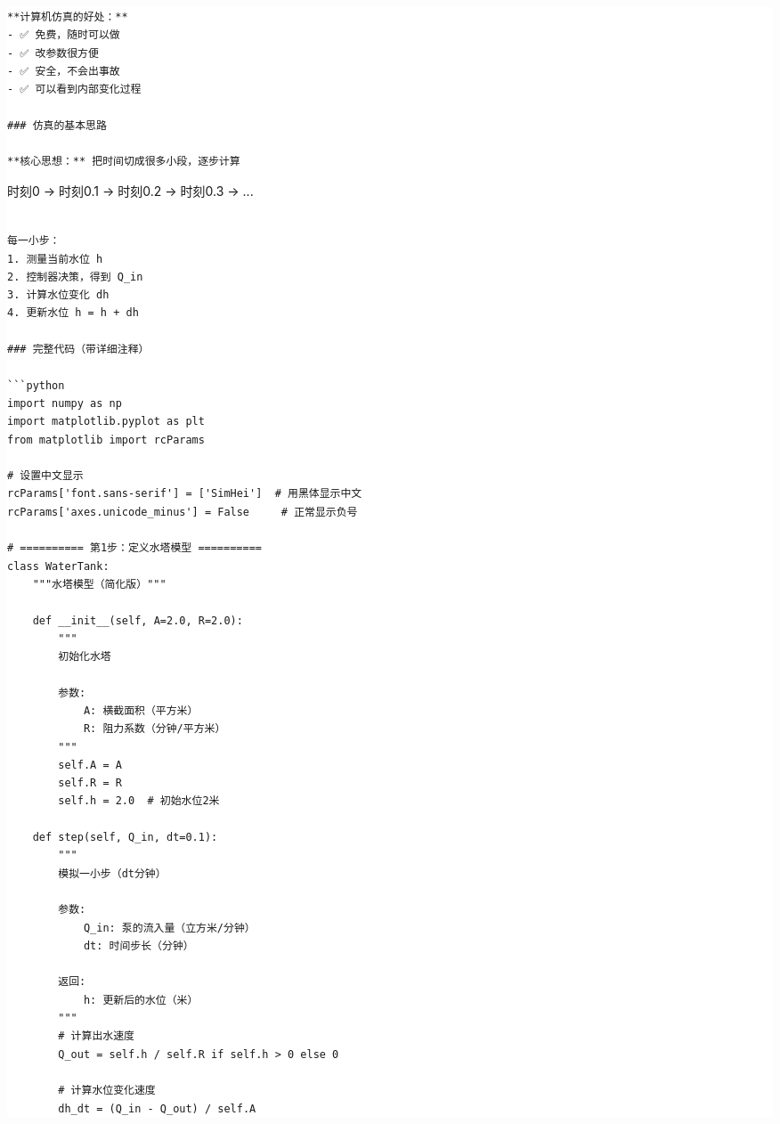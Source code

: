 ```
**计算机仿真的好处：**
- ✅ 免费，随时可以做
- ✅ 改参数很方便
- ✅ 安全，不会出事故
- ✅ 可以看到内部变化过程

### 仿真的基本思路

**核心思想：** 把时间切成很多小段，逐步计算

```
时刻0 → 时刻0.1 → 时刻0.2 → 时刻0.3 → ...
```

每一小步：
1. 测量当前水位 h
2. 控制器决策，得到 Q_in
3. 计算水位变化 dh
4. 更新水位 h = h + dh

### 完整代码（带详细注释）

```python
import numpy as np
import matplotlib.pyplot as plt
from matplotlib import rcParams

# 设置中文显示
rcParams['font.sans-serif'] = ['SimHei']  # 用黑体显示中文
rcParams['axes.unicode_minus'] = False     # 正常显示负号

# ========== 第1步：定义水塔模型 ==========
class WaterTank:
    """水塔模型（简化版）"""
    
    def __init__(self, A=2.0, R=2.0):
        """
        初始化水塔
        
        参数:
            A: 横截面积（平方米）
            R: 阻力系数（分钟/平方米）
        """
        self.A = A
        self.R = R
        self.h = 2.0  # 初始水位2米
    
    def step(self, Q_in, dt=0.1):
        """
        模拟一小步（dt分钟）
        
        参数:
            Q_in: 泵的流入量（立方米/分钟）
            dt: 时间步长（分钟）
        
        返回:
            h: 更新后的水位（米）
        """
        # 计算出水速度
        Q_out = self.h / self.R if self.h > 0 else 0
        
        # 计算水位变化速度
        dh_dt = (Q_in - Q_out) / self.A
```